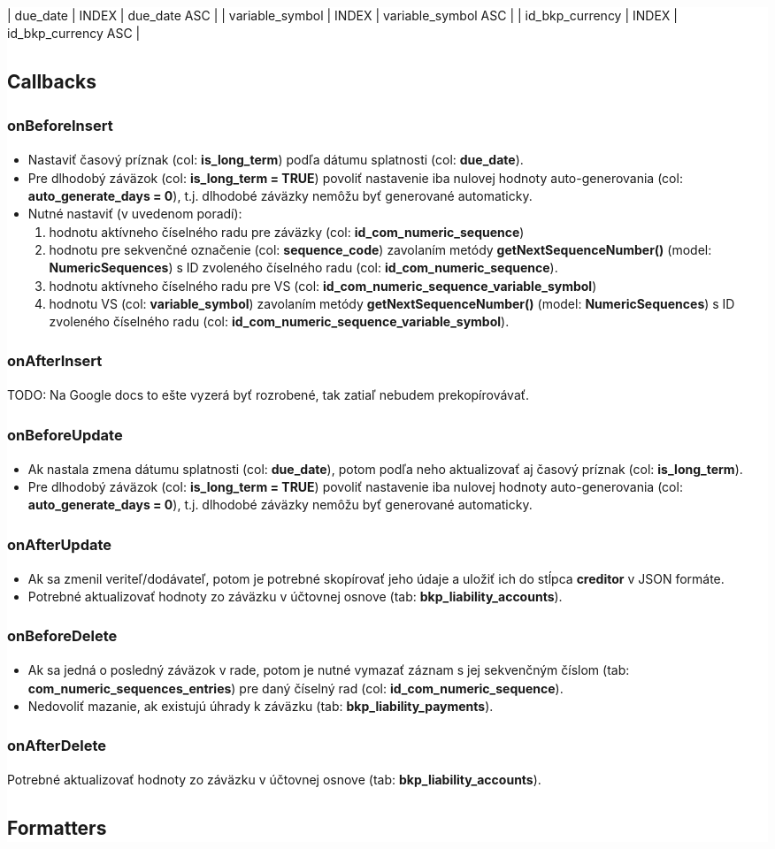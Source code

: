 | due_date                                |  INDEX  |                                due_date ASC |
| variable_symbol                         |  INDEX  |                         variable_symbol ASC |
| id_bkp_currency                         |  INDEX  |                         id_bkp_currency ASC |

## Callbacks

### onBeforeInsert

* Nastaviť časový príznak (col: **is_long_term**) podľa dátumu splatnosti (col: **due_date**).
* Pre dlhodobý záväzok  (col: **is_long_term = TRUE**) povoliť nastavenie iba nulovej hodnoty auto-generovania (col: **auto_generate_days = 0**), t.j. dlhodobé záväzky nemôžu byť generované automaticky.
* Nutné nastaviť (v uvedenom poradí):
  1. hodnotu aktívneho číselného radu pre záväzky (col: **id_com_numeric_sequence**)
  2. hodnotu pre sekvenčné označenie (col: **sequence_code**) zavolaním metódy **getNextSequenceNumber()** (model: **NumericSequences**) s ID zvoleného číselného radu (col: **id_com_numeric_sequence**).
  3. hodnotu aktívneho číselného radu pre VS (col: **id_com_numeric_sequence_variable_symbol**) 
  4. hodnotu VS (col: **variable_symbol**) zavolaním metódy **getNextSequenceNumber()** (model: **NumericSequences**) s ID zvoleného číselného radu (col: **id_com_numeric_sequence_variable_symbol**).

### onAfterInsert

TODO: Na Google docs to ešte vyzerá byť rozrobené, tak zatiaľ nebudem prekopírovávať.

### onBeforeUpdate

* Ak nastala zmena dátumu splatnosti (col: **due_date**), potom podľa neho aktualizovať aj časový príznak (col: **is_long_term**).
* Pre dlhodobý záväzok  (col: **is_long_term = TRUE**) povoliť nastavenie iba nulovej hodnoty auto-generovania (col: **auto_generate_days = 0**), t.j. dlhodobé záväzky nemôžu byť generované automaticky.

### onAfterUpdate

* Ak sa zmenil veriteľ/dodávateľ, potom je potrebné skopírovať jeho údaje a uložiť ich do stĺpca **creditor** v JSON formáte.
* Potrebné aktualizovať hodnoty zo záväzku v účtovnej osnove (tab: **bkp_liability_accounts**).

### onBeforeDelete

* Ak sa jedná o posledný záväzok v rade, potom je nutné vymazať záznam s jej sekvenčným číslom (tab: **com_numeric_sequences_entries**) pre daný číselný rad (col: **id_com_numeric_sequence**).
* Nedovoliť mazanie, ak existujú úhrady k záväzku (tab: **bkp_liability_payments**).

### onAfterDelete

Potrebné aktualizovať hodnoty zo záväzku v účtovnej osnove (tab: **bkp_liability_accounts**).

## Formatters
